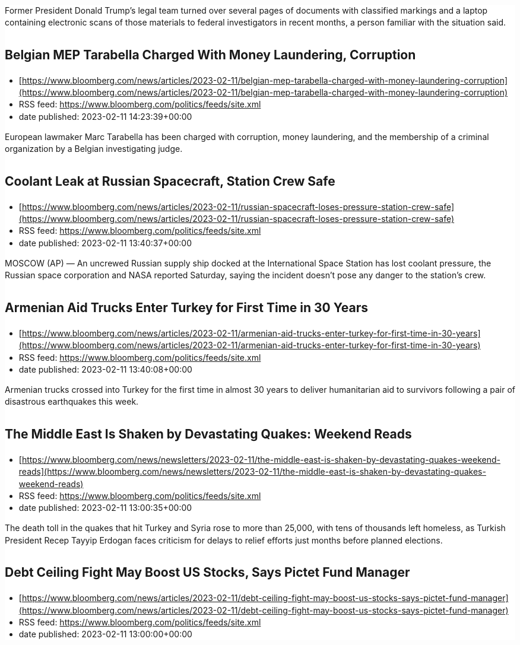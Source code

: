 Former President Donald Trump’s legal team turned over several pages of documents with classified markings and a laptop containing electronic scans of those materials to federal investigators in recent months, a person familiar with the situation said.

## Belgian MEP Tarabella Charged With Money Laundering, Corruption
 - [https://www.bloomberg.com/news/articles/2023-02-11/belgian-mep-tarabella-charged-with-money-laundering-corruption](https://www.bloomberg.com/news/articles/2023-02-11/belgian-mep-tarabella-charged-with-money-laundering-corruption)
 - RSS feed: https://www.bloomberg.com/politics/feeds/site.xml
 - date published: 2023-02-11 14:23:39+00:00

European lawmaker Marc Tarabella has been charged with corruption, money laundering, and the membership of a criminal organization by a Belgian investigating judge.

## Coolant Leak at Russian Spacecraft, Station Crew Safe
 - [https://www.bloomberg.com/news/articles/2023-02-11/russian-spacecraft-loses-pressure-station-crew-safe](https://www.bloomberg.com/news/articles/2023-02-11/russian-spacecraft-loses-pressure-station-crew-safe)
 - RSS feed: https://www.bloomberg.com/politics/feeds/site.xml
 - date published: 2023-02-11 13:40:37+00:00

MOSCOW (AP) &mdash; An uncrewed Russian supply ship docked at the International Space Station has lost coolant pressure, the Russian space corporation and NASA reported Saturday, saying the incident doesn’t pose any danger to the station’s crew.

## Armenian Aid Trucks Enter Turkey for First Time in 30 Years
 - [https://www.bloomberg.com/news/articles/2023-02-11/armenian-aid-trucks-enter-turkey-for-first-time-in-30-years](https://www.bloomberg.com/news/articles/2023-02-11/armenian-aid-trucks-enter-turkey-for-first-time-in-30-years)
 - RSS feed: https://www.bloomberg.com/politics/feeds/site.xml
 - date published: 2023-02-11 13:40:08+00:00

Armenian trucks crossed into Turkey for the first time in almost 30 years to deliver humanitarian aid to survivors following a pair of disastrous earthquakes this week.

## The Middle East Is Shaken by Devastating Quakes: Weekend Reads
 - [https://www.bloomberg.com/news/newsletters/2023-02-11/the-middle-east-is-shaken-by-devastating-quakes-weekend-reads](https://www.bloomberg.com/news/newsletters/2023-02-11/the-middle-east-is-shaken-by-devastating-quakes-weekend-reads)
 - RSS feed: https://www.bloomberg.com/politics/feeds/site.xml
 - date published: 2023-02-11 13:00:35+00:00

The death toll in the quakes that hit Turkey and Syria rose to more than 25,000, with tens of thousands left homeless, as Turkish President Recep Tayyip Erdogan faces criticism for delays to relief efforts just months before planned elections.

## Debt Ceiling Fight May Boost US Stocks, Says Pictet Fund Manager
 - [https://www.bloomberg.com/news/articles/2023-02-11/debt-ceiling-fight-may-boost-us-stocks-says-pictet-fund-manager](https://www.bloomberg.com/news/articles/2023-02-11/debt-ceiling-fight-may-boost-us-stocks-says-pictet-fund-manager)
 - RSS feed: https://www.bloomberg.com/politics/feeds/site.xml
 - date published: 2023-02-11 13:00:00+00:00
